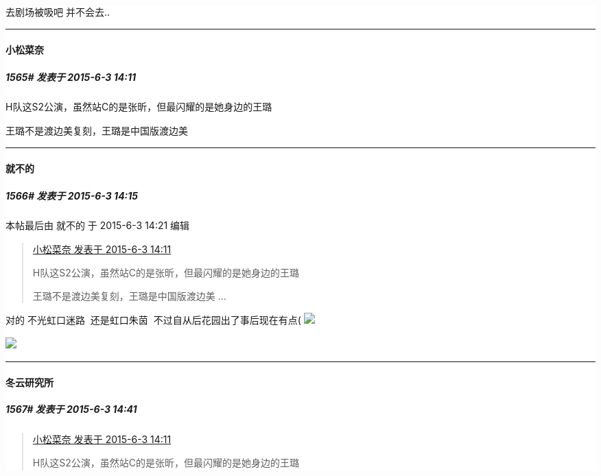 去剧场被吸吧</blockquote>
并不会去..







-----

####  小松菜奈  
##### 1565#       发表于 2015-6-3 14:11




H队这S2公演，虽然站C的是张昕，但最闪耀的是她身边的王璐


王璐不是渡边美复刻，王璐是中国版渡边美







-----

####  就不的  
##### 1566#       发表于 2015-6-3 14:15



 本帖最后由 就不的 于 2015-6-3 14:21 编辑 
<blockquote><a href="httphttps://bbs.saraba1st.com/2b/forum.php?mod=redirect&amp;goto=findpost&amp;pid=29144416&amp;ptid=1105387" target="_blank">小松菜奈 发表于 2015-6-3 14:11</a>

H队这S2公演，虽然站C的是张昕，但最闪耀的是她身边的王璐


王璐不是渡边美复刻，王璐是中国版渡边美 ...</blockquote>
对的 不光虹口迷路  还是虹口朱茵  不过自从后花园出了事后现在有点(
<img src="http://ww1.sinaimg.cn/bmiddle/6d8f0a71jw1esqvqyhfrvj20h70bsjrr.jpg" referrerpolicy="no-referrer">

<img src="http://ww4.sinaimg.cn/bmiddle/6d8f0a71jw1esqvqz4k1zj20hw0czaak.jpg" referrerpolicy="no-referrer">







-----

####  冬云研究所  
##### 1567#       发表于 2015-6-3 14:41



<blockquote><a href="httphttps://bbs.saraba1st.com/2b/forum.php?mod=redirect&amp;goto=findpost&amp;pid=29144416&amp;ptid=1105387" target="_blank">小松菜奈 发表于 2015-6-3 14:11</a>

H队这S2公演，虽然站C的是张昕，但最闪耀的是她身边的王璐
